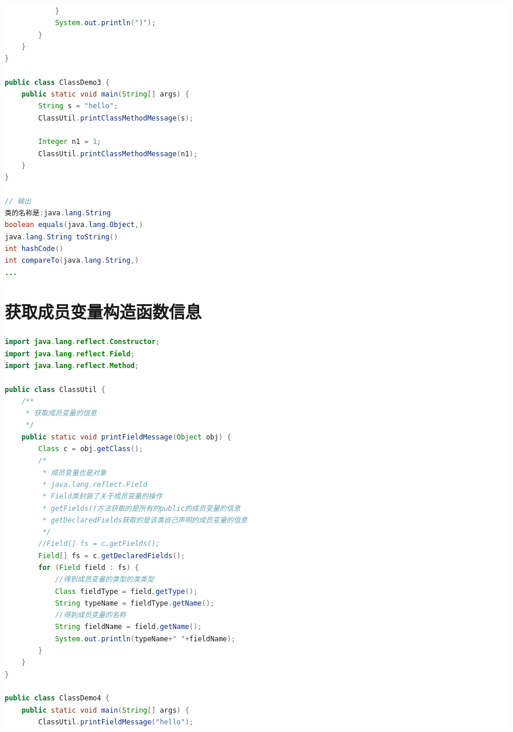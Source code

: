 ```java
			}
			System.out.println(")");
		}
	}
}

public class ClassDemo3 {
	public static void main(String[] args) {
		String s = "hello";
		ClassUtil.printClassMethodMessage(s);
		
	    Integer n1 = 1;
	    ClassUtil.printClassMethodMessage(n1);
	}
}

// 输出
类的名称是:java.lang.String
boolean equals(java.lang.Object,)
java.lang.String toString()
int hashCode()
int compareTo(java.lang.String,)
...
```



# 获取成员变量构造函数信息

```java
import java.lang.reflect.Constructor;
import java.lang.reflect.Field;
import java.lang.reflect.Method;

public class ClassUtil {
    /**
     * 获取成员变量的信息
     */
	public static void printFieldMessage(Object obj) {
		Class c = obj.getClass();
		/*
		 * 成员变量也是对象
		 * java.lang.reflect.Field
		 * Field类封装了关于成员变量的操作
		 * getFields()方法获取的是所有的public的成员变量的信息
		 * getDeclaredFields获取的是该类自己声明的成员变量的信息
		 */
		//Field[] fs = c.getFields();
		Field[] fs = c.getDeclaredFields();
		for (Field field : fs) {
			//得到成员变量的类型的类类型
			Class fieldType = field.getType();
			String typeName = fieldType.getName();
			//得到成员变量的名称
			String fieldName = field.getName();
			System.out.println(typeName+" "+fieldName);
		}
	}
}

public class ClassDemo4 {
	public static void main(String[] args) {
		ClassUtil.printFieldMessage("hello");
```